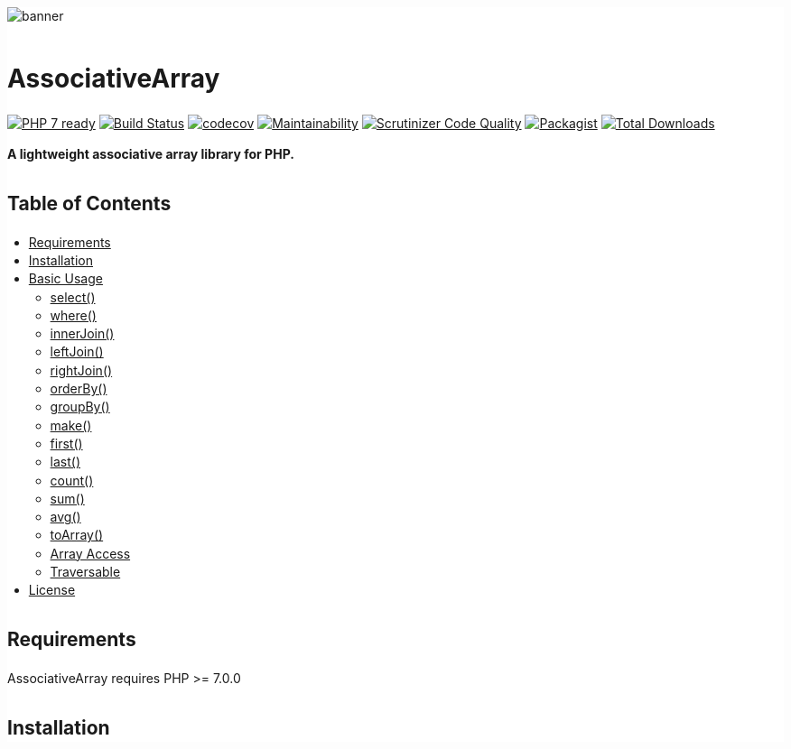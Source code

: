 ![banner](https://user-images.githubusercontent.com/7104395/60439675-c7300400-9c45-11e9-846a-e0819aeb74dd.png)

AssociativeArray
===

[![PHP 7 ready](https://php7ready.timesplinter.ch/nick-lai/associative-array/master/badge.svg)](https://travis-ci.org/nick-lai/associative-array)
[![Build Status](https://travis-ci.org/nick-lai/associative-array.svg?branch=master)](https://travis-ci.org/nick-lai/associative-array)
[![codecov](https://codecov.io/gh/nick-lai/associative-array/branch/master/graph/badge.svg)](https://codecov.io/gh/nick-lai/associative-array)
[![Maintainability](https://api.codeclimate.com/v1/badges/619cef82d3eba2ea735c/maintainability)](https://codeclimate.com/github/nick-lai/associative-array/maintainability)
[![Scrutinizer Code Quality](https://scrutinizer-ci.com/g/nick-lai/associative-array/badges/quality-score.png?b=master)](https://scrutinizer-ci.com/g/nick-lai/associative-array/?branch=master)
[![Packagist](https://img.shields.io/packagist/v/nick-lai/associative-array.svg)](https://packagist.org/packages/nick-lai/associative-array)
[![Total Downloads](https://img.shields.io/packagist/dt/nick-lai/associative-array.svg?color=brightgreen)](https://packagist.org/packages/nick-lai/associative-array)

**A lightweight associative array library for PHP.**

## Table of Contents

- [Requirements](#requirements)
- [Installation](#installation)
- [Basic Usage](#basic-usage)
    - [select()](#select)
    - [where()](#where)
    - [innerJoin()](#innerjoin)
    - [leftJoin()](#leftjoin)
    - [rightJoin()](#rightjoin)
    - [orderBy()](#orderby)
    - [groupBy()](#groupby)
    - [make()](#make)
    - [first()](#first)
    - [last()](#last)
    - [count()](#count)
    - [sum()](#sum)
    - [avg()](#avg)
    - [toArray()](#toarray)
    - [Array Access](#array-access)
    - [Traversable](#traversable)
- [License](#license)

## Requirements

AssociativeArray requires PHP >= 7.0.0

## Installation
